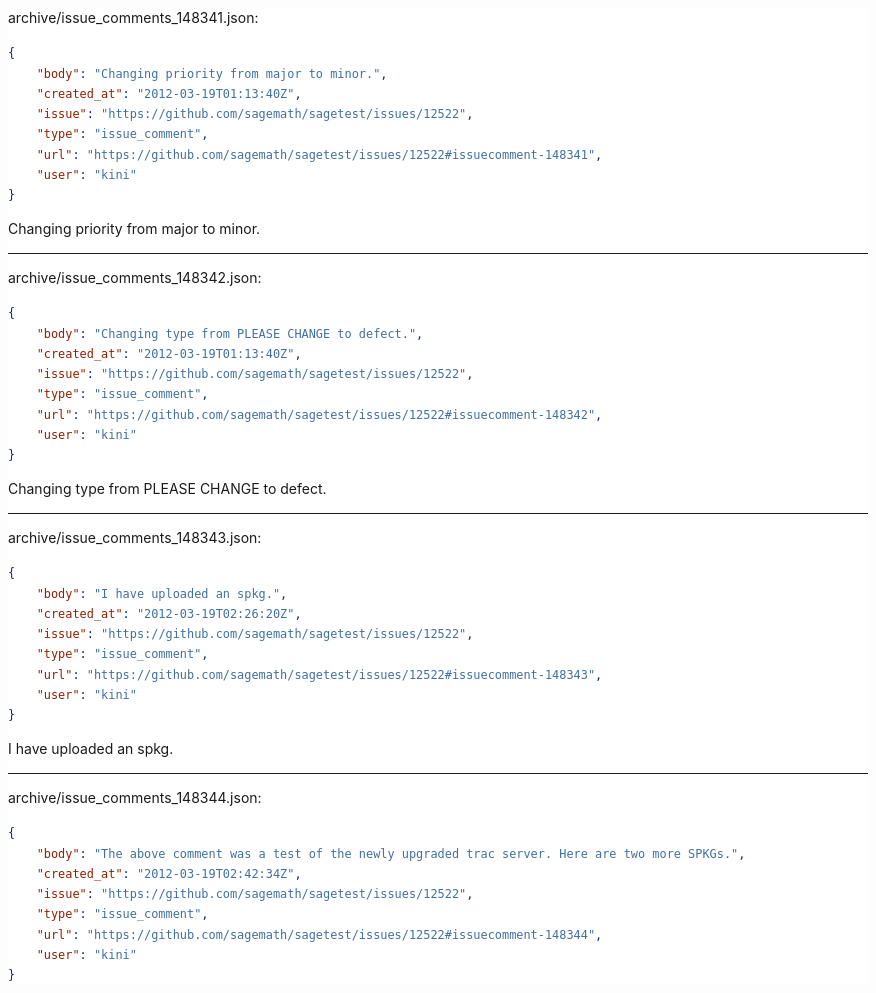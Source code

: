 archive/issue_comments_148341.json:
```json
{
    "body": "Changing priority from major to minor.",
    "created_at": "2012-03-19T01:13:40Z",
    "issue": "https://github.com/sagemath/sagetest/issues/12522",
    "type": "issue_comment",
    "url": "https://github.com/sagemath/sagetest/issues/12522#issuecomment-148341",
    "user": "kini"
}
```

Changing priority from major to minor.



---

archive/issue_comments_148342.json:
```json
{
    "body": "Changing type from PLEASE CHANGE to defect.",
    "created_at": "2012-03-19T01:13:40Z",
    "issue": "https://github.com/sagemath/sagetest/issues/12522",
    "type": "issue_comment",
    "url": "https://github.com/sagemath/sagetest/issues/12522#issuecomment-148342",
    "user": "kini"
}
```

Changing type from PLEASE CHANGE to defect.



---

archive/issue_comments_148343.json:
```json
{
    "body": "I have uploaded an spkg.",
    "created_at": "2012-03-19T02:26:20Z",
    "issue": "https://github.com/sagemath/sagetest/issues/12522",
    "type": "issue_comment",
    "url": "https://github.com/sagemath/sagetest/issues/12522#issuecomment-148343",
    "user": "kini"
}
```

I have uploaded an spkg.



---

archive/issue_comments_148344.json:
```json
{
    "body": "The above comment was a test of the newly upgraded trac server. Here are two more SPKGs.",
    "created_at": "2012-03-19T02:42:34Z",
    "issue": "https://github.com/sagemath/sagetest/issues/12522",
    "type": "issue_comment",
    "url": "https://github.com/sagemath/sagetest/issues/12522#issuecomment-148344",
    "user": "kini"
}
```
